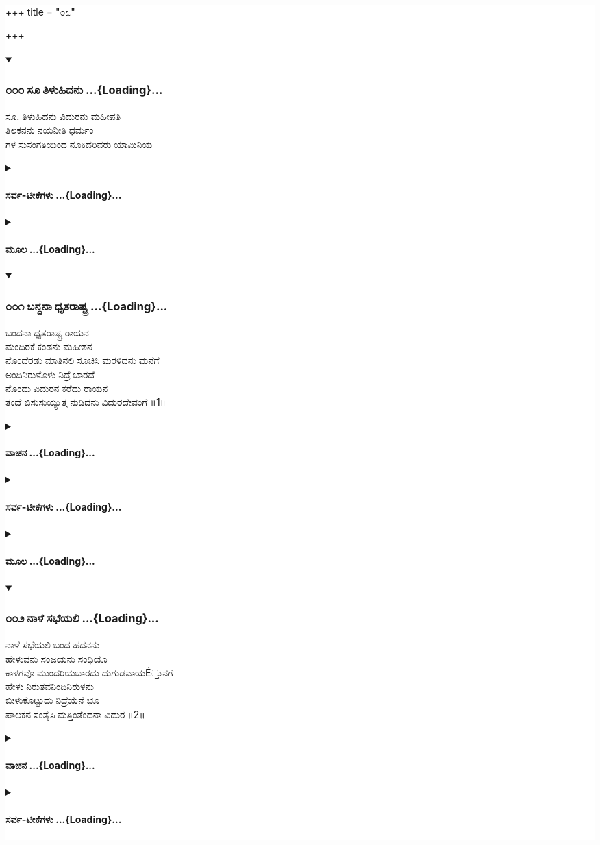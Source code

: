+++
title = "೦೩"

+++

<div class="js_include" includetitle="true" newlevelforh1="3" unfilled url="/mahAbhAratam/kAvyam/bhAShAntaram/kn/kumAra-vyAsa-bhArata/vishvAsa-prastuti/05_udyOga/03/000_sU_tiLuhidanu.md">
<details open><summary><h3>೦೦೦ ಸೂ ತಿಳುಹಿದನು ...{Loading}...</h3></summary>

ಸೂ. ತಿಳುಹಿದನು ವಿದುರನು ಮಹೀಪತಿ  
ತಿಲಕನನು ನಯನೀತಿ ಧರ್ಮಂ  
ಗಳ ಸುಸಂಗತಿಯಿಂದ ನೂಕಿದರಿವರು ಯಾಮಿನಿಯ
</details>
</div>
<div class="js_include collapsed" newlevelforh1="4" title="ಸರ್ವ-ಟೀಕೆಗಳು" unfilled url="/mahAbhAratam/kAvyam/bhAShAntaram/kn/kumAra-vyAsa-bhArata/sarva-TIkegaLu/05_udyOga/03/000_sU_tiLuhidanu.md">
<details><summary><h4>ಸರ್ವ-ಟೀಕೆಗಳು ...{Loading}...</h4></summary></details>
</div>
<div class="js_include collapsed" newlevelforh1="4" title="ಮೂಲ" unfilled url="/mahAbhAratam/kAvyam/bhAShAntaram/kn/kumAra-vyAsa-bhArata/mUla/05_udyOga/03/000_sU_tiLuhidanu.md">
<details><summary><h4>ಮೂಲ ...{Loading}...</h4></summary></details>
</div>
<div class="js_include" includetitle="true" newlevelforh1="3" unfilled url="/mahAbhAratam/kAvyam/bhAShAntaram/kn/kumAra-vyAsa-bhArata/vishvAsa-prastuti/05_udyOga/03/001_bandanA_dhRtarAShTra.md">
<details open><summary><h3>೦೦೧ ಬನ್ದನಾ ಧೃತರಾಷ್ಟ್ರ ...{Loading}...</h3></summary>

ಬಂದನಾ ಧೃತರಾಷ್ಟ್ರ ರಾಯನ   
ಮಂದಿರಕೆ ಕಂಡನು ಮಹೀಶನ   
ನೊಂದೆರಡು ಮಾತಿನಲಿ ಸೂಚಿಸಿ ಮರಳಿದನು ಮನೆಗೆ   
ಅಂದಿನಿರುಳೊಳು ನಿದ್ರೆ ಬಾರದೆ   
ನೊಂದು ವಿದುರನ ಕರೆದು ರಾಯನ   
ತಂದೆ ಬಿಸುಸುಯ್ಯುತ್ತ ನುಡಿದನು ವಿದುರದೇವಂಗೆ  ॥1॥
</details>
</div>
<div class="js_include collapsed" newlevelforh1="4" title="ವಾಚನ" unfilled url="/mahAbhAratam/kAvyam/bhAShAntaram/kn/kumAra-vyAsa-bhArata/vAchana/05_udyOga/03/001_bandanA_dhRtarAShTra.md">
<details><summary><h4>ವಾಚನ ...{Loading}...</h4></summary></details>
</div>
<div class="js_include collapsed" newlevelforh1="4" title="ಸರ್ವ-ಟೀಕೆಗಳು" unfilled url="/mahAbhAratam/kAvyam/bhAShAntaram/kn/kumAra-vyAsa-bhArata/sarva-TIkegaLu/05_udyOga/03/001_bandanA_dhRtarAShTra.md">
<details><summary><h4>ಸರ್ವ-ಟೀಕೆಗಳು ...{Loading}...</h4></summary></details>
</div>
<div class="js_include collapsed" newlevelforh1="4" title="ಮೂಲ" unfilled url="/mahAbhAratam/kAvyam/bhAShAntaram/kn/kumAra-vyAsa-bhArata/mUla/05_udyOga/03/001_bandanA_dhRtarAShTra.md">
<details><summary><h4>ಮೂಲ ...{Loading}...</h4></summary></details>
</div>
<div class="js_include" includetitle="true" newlevelforh1="3" unfilled url="/mahAbhAratam/kAvyam/bhAShAntaram/kn/kumAra-vyAsa-bhArata/vishvAsa-prastuti/05_udyOga/03/002_nALe_sabheyali.md">
<details open><summary><h3>೦೦೨ ನಾಳೆ ಸಭೆಯಲಿ ...{Loading}...</h3></summary>

ನಾಳೆ ಸಭೆಯಲಿ ಬಂದ ಹದನನು   
ಹೇಳುವನು ಸಂಜಯನು ಸಂಧಿಯೊ   
ಕಾಳಗವೊ ಮುಂದರಿಯಬಾರದು ದುಗುಡವಾಯÉ್ತುನಗೆ   
ಹೇಳು ನಿರುತವನಿಂದಿನಿರುಳನು   
ಬೀಳುಕೊಟ್ಟುದು ನಿದ್ರೆಯೆನೆ ಭೂ   
ಪಾಲಕನ ಸಂತೈಸಿ ಮತ್ತಿಂತೆಂದನಾ ವಿದುರ   ॥2॥
</details>
</div>
<div class="js_include collapsed" newlevelforh1="4" title="ವಾಚನ" unfilled url="/mahAbhAratam/kAvyam/bhAShAntaram/kn/kumAra-vyAsa-bhArata/vAchana/05_udyOga/03/002_nALe_sabheyali.md">
<details><summary><h4>ವಾಚನ ...{Loading}...</h4></summary></details>
</div>
<div class="js_include collapsed" newlevelforh1="4" title="ಸರ್ವ-ಟೀಕೆಗಳು" unfilled url="/mahAbhAratam/kAvyam/bhAShAntaram/kn/kumAra-vyAsa-bhArata/sarva-TIkegaLu/05_udyOga/03/002_nALe_sabheyali.md">
<details><summary><h4>ಸರ್ವ-ಟೀಕೆಗಳು ...{Loading}...</h4></summary></details>